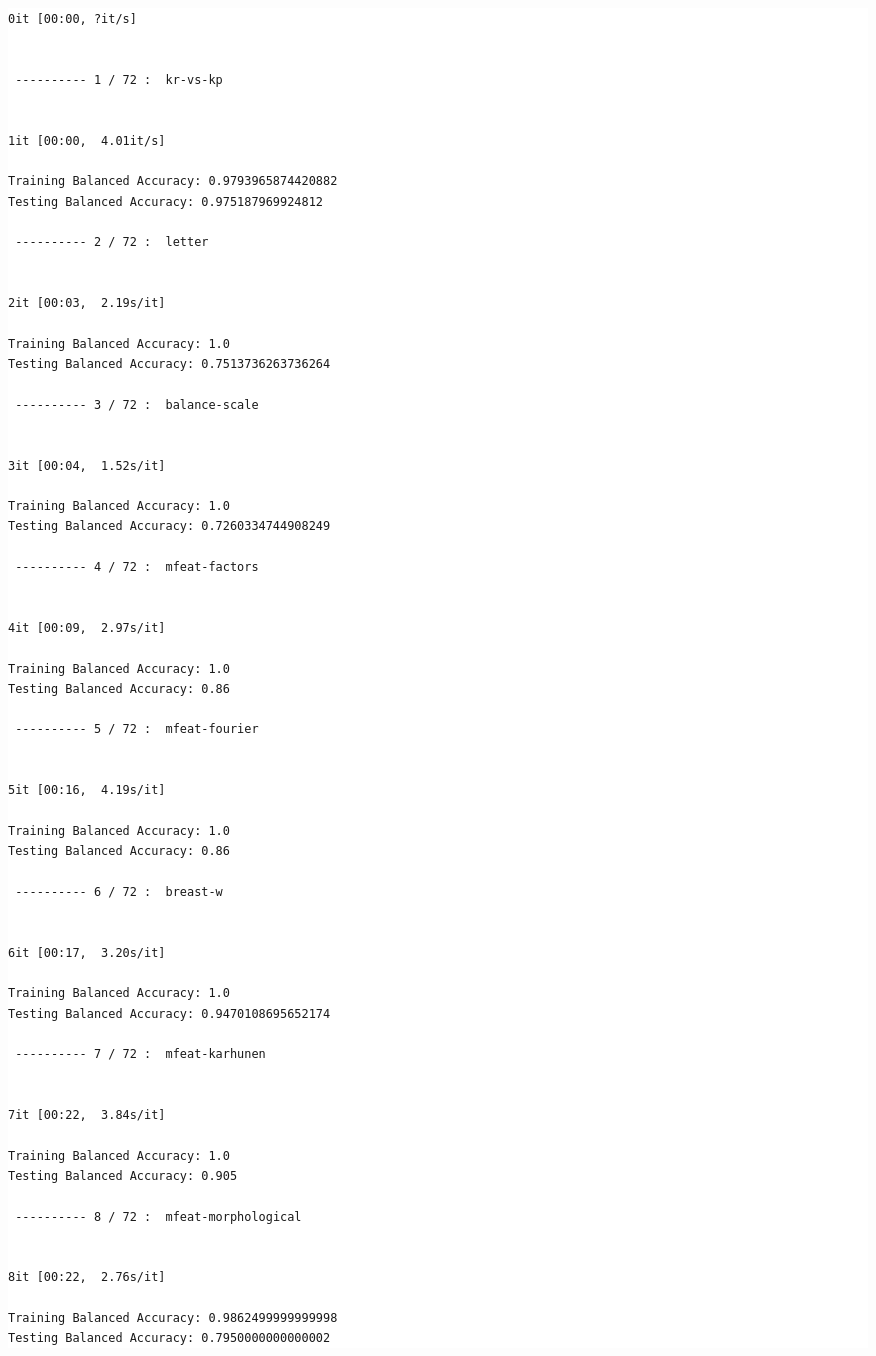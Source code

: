     0it [00:00, ?it/s]

    
     ---------- 1 / 72 :  kr-vs-kp


    1it [00:00,  4.01it/s]

    Training Balanced Accuracy: 0.9793965874420882
    Testing Balanced Accuracy: 0.975187969924812
    
     ---------- 2 / 72 :  letter


    2it [00:03,  2.19s/it]

    Training Balanced Accuracy: 1.0
    Testing Balanced Accuracy: 0.7513736263736264
    
     ---------- 3 / 72 :  balance-scale


    3it [00:04,  1.52s/it]

    Training Balanced Accuracy: 1.0
    Testing Balanced Accuracy: 0.7260334744908249
    
     ---------- 4 / 72 :  mfeat-factors


    4it [00:09,  2.97s/it]

    Training Balanced Accuracy: 1.0
    Testing Balanced Accuracy: 0.86
    
     ---------- 5 / 72 :  mfeat-fourier


    5it [00:16,  4.19s/it]

    Training Balanced Accuracy: 1.0
    Testing Balanced Accuracy: 0.86
    
     ---------- 6 / 72 :  breast-w


    6it [00:17,  3.20s/it]

    Training Balanced Accuracy: 1.0
    Testing Balanced Accuracy: 0.9470108695652174
    
     ---------- 7 / 72 :  mfeat-karhunen


    7it [00:22,  3.84s/it]

    Training Balanced Accuracy: 1.0
    Testing Balanced Accuracy: 0.905
    
     ---------- 8 / 72 :  mfeat-morphological


    8it [00:22,  2.76s/it]

    Training Balanced Accuracy: 0.9862499999999998
    Testing Balanced Accuracy: 0.7950000000000002
    